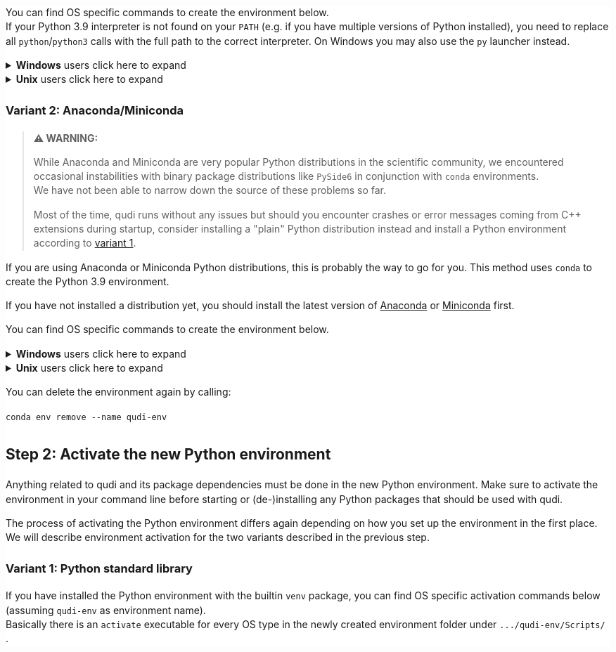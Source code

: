 You can find OS specific commands to create the environment below.  
If your Python 3.9 interpreter is not found on your `PATH` (e.g. if you have multiple versions of 
Python installed), you need to replace all `python`/`python3` calls with the full path to the 
correct interpreter. On Windows you may also use the `py` launcher instead.

<details><summary> <b>Windows</b> users click here to expand</summary></details>


<details><summary> <b>Unix</b> users click here to expand</summary></details>

### Variant 2: Anaconda/Miniconda
> **⚠ WARNING:**
> 
> While Anaconda and Miniconda are very popular Python distributions in the scientific community, 
> we encountered occasional instabilities with binary package distributions like `PySide6` 
> in conjunction with `conda` environments.  
> We have not been able to narrow down the source of these problems so far.
> 
> Most of the time, qudi runs without any issues but should you encounter crashes or error messages 
> coming from C++ extensions during startup, consider installing a "plain" Python distribution 
> instead and install a Python environment according to 
> [variant 1](#variant-1-python-standard-library).

If you are using Anaconda or Miniconda Python distributions, this is probably the way to go for you.
This method uses `conda` to create the Python 3.9 environment.

If you have not installed a distribution yet, you should install the latest version of [Anaconda](https://www.anaconda.com/products/distribution) or [Miniconda](https://docs.conda.io/en/latest/miniconda.html#latest-miniconda-installer-links) first.

You can find OS specific commands to create the environment below.

<details><summary> <b>Windows</b> users click here to expand</summary></details>


<details><summary> <b>Unix</b> users click here to expand</summary></details>

You can delete the environment again by calling:

```console
conda env remove --name qudi-env
```

## Step 2: Activate the new Python environment
Anything related to qudi and its package dependencies must be done in the new Python environment.
Make sure to activate the environment in your command line before starting or (de-)installing any 
Python packages that should be used with qudi.

The process of activating the Python environment differs again depending on how you set up the 
environment in the first place.  
We will describe environment activation for the two variants described in the previous step.

### Variant 1: Python standard library
If you have installed the Python environment with the builtin `venv` package, you can find OS 
specific activation commands below (assuming `qudi-env` as environment name).  
Basically there is an `activate` executable for every OS type in the newly created environment 
folder under `.../qudi-env/Scripts/` .
